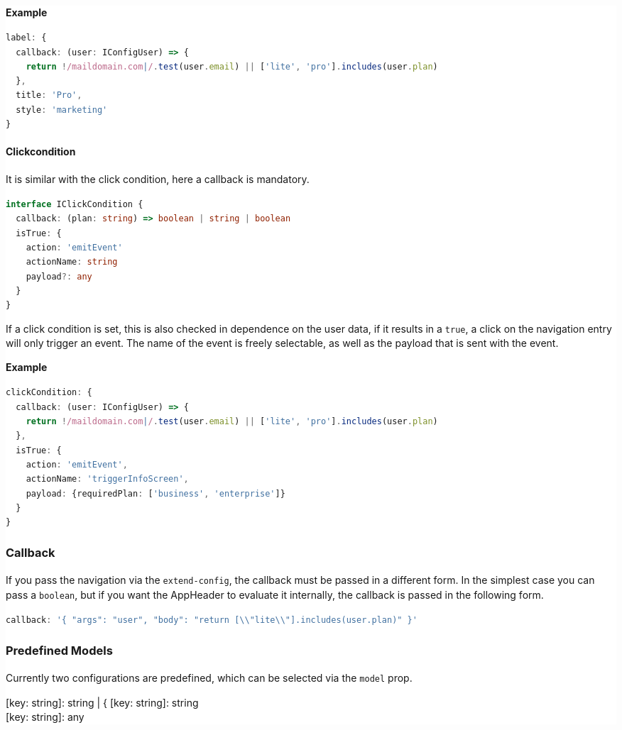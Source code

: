 **Example**
```typescript
label: {
  callback: (user: IConfigUser) => {
    return !/maildomain.com|/.test(user.email) || ['lite', 'pro'].includes(user.plan)
  },
  title: 'Pro',
  style: 'marketing'
}
```

#### Clickcondition
It is similar with the click condition, here a callback is mandatory.

```typescript
interface IClickCondition {
  callback: (plan: string) => boolean | string | boolean
  isTrue: {
    action: 'emitEvent'
    actionName: string
    payload?: any
  }
}
```

If a click condition is set, this is also checked in dependence on the user data, if it results in a `true`, a click on the navigation entry will only trigger an event. The name of the event is freely selectable, as well as the payload that is sent with the event.

**Example**
```typescript
clickCondition: {
  callback: (user: IConfigUser) => {
    return !/maildomain.com|/.test(user.email) || ['lite', 'pro'].includes(user.plan)
  },
  isTrue: {
    action: 'emitEvent',
    actionName: 'triggerInfoScreen',
    payload: {requiredPlan: ['business', 'enterprise']}
  }
}
```

### Callback
If you pass the navigation via the `extend-config`, the callback must be passed in a different form. In the simplest case you can pass a `boolean`, but if you want the AppHeader to evaluate it internally, the callback is passed in the following form.

```typescript
callback: '{ "args": "user", "body": "return [\\"lite\\"].includes(user.plan)" }'
```


### Predefined Models
Currently two configurations are predefined, which can be selected via the `model` prop.


  [key: string]: string | {
  [key: string]: string  
  [key: string]: any